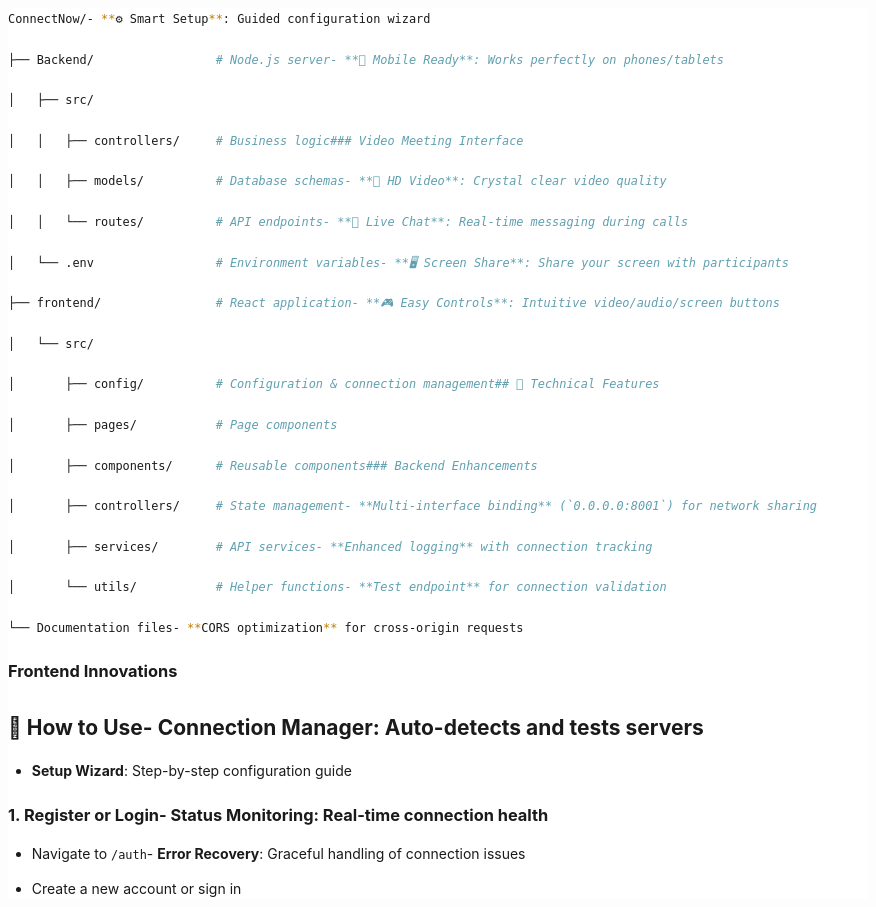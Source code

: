 ```bash
ConnectNow/- **⚙️ Smart Setup**: Guided configuration wizard

├── Backend/                 # Node.js server- **📱 Mobile Ready**: Works perfectly on phones/tablets

│   ├── src/

│   │   ├── controllers/     # Business logic### Video Meeting Interface

│   │   ├── models/          # Database schemas- **🎥 HD Video**: Crystal clear video quality

│   │   └── routes/          # API endpoints- **💬 Live Chat**: Real-time messaging during calls

│   └── .env                 # Environment variables- **🖥️ Screen Share**: Share your screen with participants

├── frontend/                # React application- **🎮 Easy Controls**: Intuitive video/audio/screen buttons

│   └── src/

│       ├── config/          # Configuration & connection management## 🔧 Technical Features

│       ├── pages/           # Page components

│       ├── components/      # Reusable components### Backend Enhancements

│       ├── controllers/     # State management- **Multi-interface binding** (`0.0.0.0:8001`) for network sharing

│       ├── services/        # API services- **Enhanced logging** with connection tracking

│       └── utils/           # Helper functions- **Test endpoint** for connection validation

└── Documentation files- **CORS optimization** for cross-origin requests

```

### Frontend Innovations

## 🎯 How to Use- **Connection Manager**: Auto-detects and tests servers

- **Setup Wizard**: Step-by-step configuration guide

### 1. Register or Login- **Status Monitoring**: Real-time connection health

- Navigate to `/auth`- **Error Recovery**: Graceful handling of connection issues

- Create a new account or sign in
